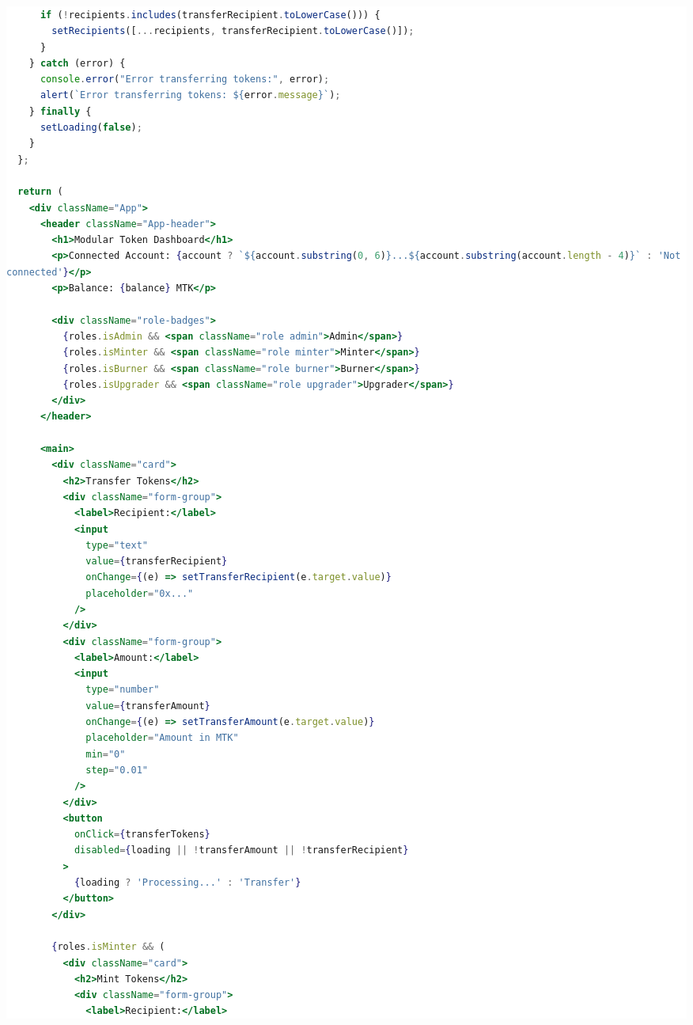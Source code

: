 ```jsx
      if (!recipients.includes(transferRecipient.toLowerCase())) {
        setRecipients([...recipients, transferRecipient.toLowerCase()]);
      }
    } catch (error) {
      console.error("Error transferring tokens:", error);
      alert(`Error transferring tokens: ${error.message}`);
    } finally {
      setLoading(false);
    }
  };
  
  return (
    <div className="App">
      <header className="App-header">
        <h1>Modular Token Dashboard</h1>
        <p>Connected Account: {account ? `${account.substring(0, 6)}...${account.substring(account.length - 4)}` : 'Not connected'}</p>
        <p>Balance: {balance} MTK</p>
        
        <div className="role-badges">
          {roles.isAdmin && <span className="role admin">Admin</span>}
          {roles.isMinter && <span className="role minter">Minter</span>}
          {roles.isBurner && <span className="role burner">Burner</span>}
          {roles.isUpgrader && <span className="role upgrader">Upgrader</span>}
        </div>
      </header>
      
      <main>
        <div className="card">
          <h2>Transfer Tokens</h2>
          <div className="form-group">
            <label>Recipient:</label>
            <input 
              type="text" 
              value={transferRecipient} 
              onChange={(e) => setTransferRecipient(e.target.value)}
              placeholder="0x..."
            />
          </div>
          <div className="form-group">
            <label>Amount:</label>
            <input 
              type="number" 
              value={transferAmount} 
              onChange={(e) => setTransferAmount(e.target.value)}
              placeholder="Amount in MTK"
              min="0"
              step="0.01"
            />
          </div>
          <button 
            onClick={transferTokens} 
            disabled={loading || !transferAmount || !transferRecipient}
          >
            {loading ? 'Processing...' : 'Transfer'}
          </button>
        </div>
        
        {roles.isMinter && (
          <div className="card">
            <h2>Mint Tokens</h2>
            <div className="form-group">
              <label>Recipient:</label>
```